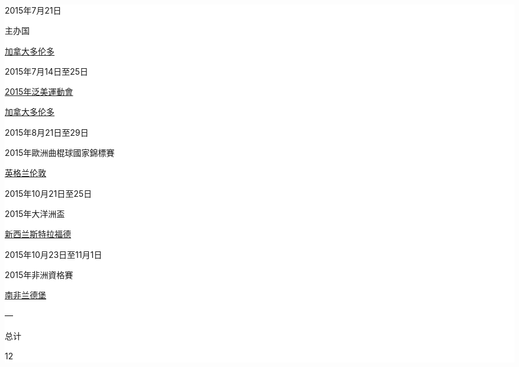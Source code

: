 <td></td>
</tr>
<tr class="even">
<td></td>
<td></td>
<td></td>
<td></td>
</tr>
<tr class="odd">
<td><p>2015年7月21日</p></td>
<td><p>主办国</p></td>
<td><p><a href="../Page/加拿大.md" title="wikilink">加拿大</a><a href="../Page/多伦多.md" title="wikilink">多伦多</a></p></td>
<td></td>
</tr>
<tr class="even">
<td><p>2015年7月14日至25日</p></td>
<td><p><a href="https://zh.wikipedia.org/wiki/2015年泛美運動會曲棍球比賽" title="wikilink">2015年泛美運動會</a></p></td>
<td><p><a href="../Page/加拿大.md" title="wikilink">加拿大</a><a href="../Page/多伦多.md" title="wikilink">多伦多</a></p></td>
<td></td>
</tr>
<tr class="odd">
<td><p>2015年8月21日至29日</p></td>
<td><p>2015年歐洲曲棍球國家錦標賽</p></td>
<td><p><a href="../Page/英格兰.md" title="wikilink">英格兰</a><a href="../Page/伦敦.md" title="wikilink">伦敦</a></p></td>
<td></td>
</tr>
<tr class="even">
<td><p>2015年10月21日至25日</p></td>
<td><p>2015年大洋洲盃</p></td>
<td><p><a href="../Page/新西兰.md" title="wikilink">新西兰</a><a href="../Page/斯特拉福德.md" title="wikilink">斯特拉福德</a></p></td>
<td></td>
</tr>
<tr class="odd">
<td><p>2015年10月23日至11月1日</p></td>
<td><p>2015年非洲資格賽</p></td>
<td><p><a href="https://zh.wikipedia.org/wiki/南非" title="wikilink">南非</a><a href="https://zh.wikipedia.org/wiki/兰德堡" title="wikilink">兰德堡</a></p></td>
<td><p>—</p></td>
</tr>
<tr class="even">
<td><p>总计</p></td>
<td><p>12</p></td>
<td></td>
<td></td>
</tr>
</tbody>
</table>
